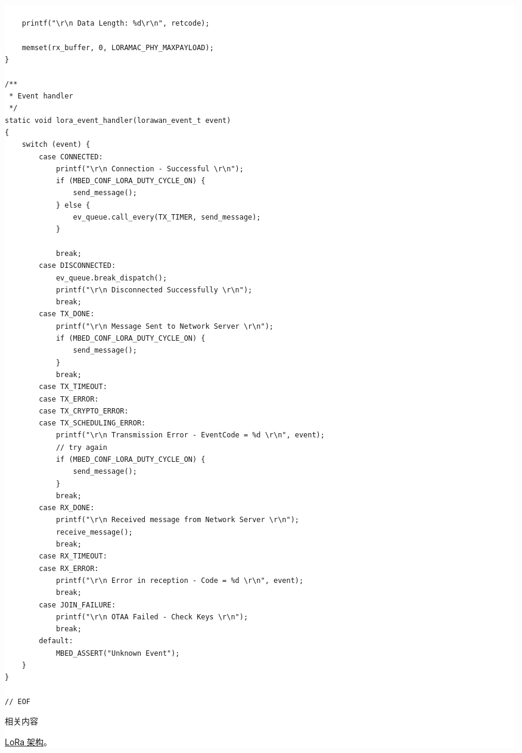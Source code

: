 ```
 
    printf("\r\n Data Length: %d\r\n", retcode);
 
    memset(rx_buffer, 0, LORAMAC_PHY_MAXPAYLOAD);
}
 
/**
 * Event handler
 */
static void lora_event_handler(lorawan_event_t event)
{
    switch (event) {
        case CONNECTED:
            printf("\r\n Connection - Successful \r\n");
            if (MBED_CONF_LORA_DUTY_CYCLE_ON) {
                send_message();
            } else {
                ev_queue.call_every(TX_TIMER, send_message);
            }
 
            break;
        case DISCONNECTED:
            ev_queue.break_dispatch();
            printf("\r\n Disconnected Successfully \r\n");
            break;
        case TX_DONE:
            printf("\r\n Message Sent to Network Server \r\n");
            if (MBED_CONF_LORA_DUTY_CYCLE_ON) {
                send_message();
            }
            break;
        case TX_TIMEOUT:
        case TX_ERROR:
        case TX_CRYPTO_ERROR:
        case TX_SCHEDULING_ERROR:
            printf("\r\n Transmission Error - EventCode = %d \r\n", event);
            // try again
            if (MBED_CONF_LORA_DUTY_CYCLE_ON) {
                send_message();
            }
            break;
        case RX_DONE:
            printf("\r\n Received message from Network Server \r\n");
            receive_message();
            break;
        case RX_TIMEOUT:
        case RX_ERROR:
            printf("\r\n Error in reception - Code = %d \r\n", event);
            break;
        case JOIN_FAILURE:
            printf("\r\n OTAA Failed - Check Keys \r\n");
            break;
        default:
            MBED_ASSERT("Unknown Event");
    }
}
 
// EOF
``` 
相关内容

[LoRa 架构](https://os.mbed.com/docs/v5.9/reference/lora-tech.html)。